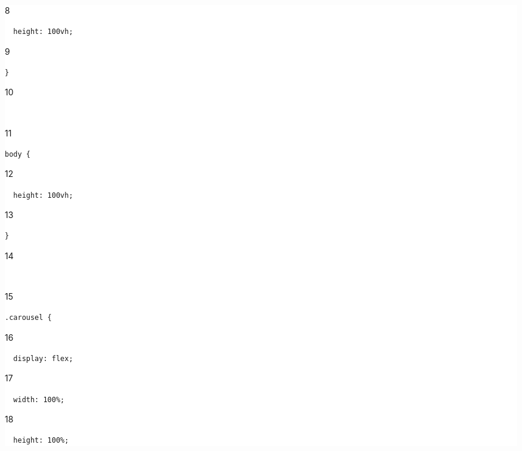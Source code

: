 8

```
  height: 100vh;
```

9

```
}
```

10

```
​
```

11

```
body {
```

12

```
  height: 100vh;
```

13

```
}
```

14

```
​
```

15

```
.carousel {
```

16

```
  display: flex;
```

17

```
  width: 100%;
```

18

```
  height: 100%;
```
